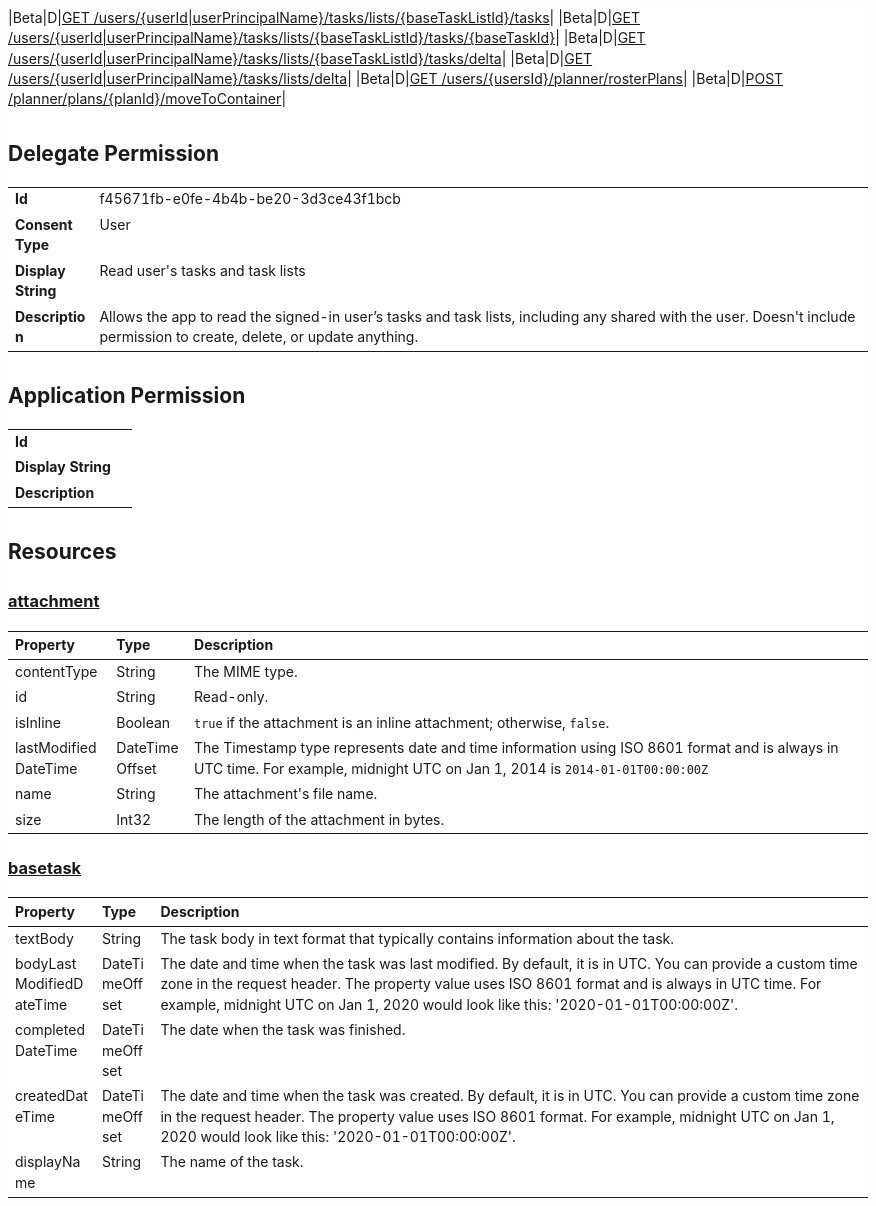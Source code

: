 |Beta|D|[GET /users/{userId|userPrincipalName}/tasks/lists/{baseTaskListId}/tasks](https://docs.microsoft.com/graph/api/basetasklist-list-tasks?view=graph-rest-beta&tabs=http)|
|Beta|D|[GET /users/{userId|userPrincipalName}/tasks/lists/{baseTaskListId}/tasks/{baseTaskId}](https://docs.microsoft.com/graph/api/basetask-get?view=graph-rest-beta&tabs=http)|
|Beta|D|[GET /users/{userId|userPrincipalName}/tasks/lists/{baseTaskListId}/tasks/delta](https://docs.microsoft.com/graph/api/basetask-delta?view=graph-rest-beta&tabs=http)|
|Beta|D|[GET /users/{userId|userPrincipalName}/tasks/lists/delta](https://docs.microsoft.com/graph/api/basetasklist-delta?view=graph-rest-beta&tabs=http)|
|Beta|D|[GET /users/{usersId}/planner/rosterPlans](https://docs.microsoft.com/graph/api/planneruser-list-rosterplans?view=graph-rest-beta&tabs=http)|
|Beta|D|[POST /planner/plans/{planId}/moveToContainer](https://docs.microsoft.com/graph/api/plannerplan-movetocontainer?view=graph-rest-beta&tabs=http)|
## Delegate Permission
|||
|-|-|
|**Id**|f45671fb-e0fe-4b4b-be20-3d3ce43f1bcb|
|**Consent Type**|User|
|**Display String**|Read user's tasks and task lists|
|**Description**|Allows the app to read the signed-in user’s tasks and task lists, including any shared with the user. Doesn't include permission to create, delete, or update anything.|
## Application Permission
|||
|-|-|
|**Id**||
|**Display String**||
|**Description**||
## Resources
### [attachment ](https://docs.microsoft.com/graph/api/resources/attachment?view=graph-rest-1.0&tabs=http)
| Property	   | Type	|Description|
|:---------------|:--------|:----------|
|contentType|String|The MIME type.|
|id|String| Read-only.|
|isInline|Boolean|`true` if the attachment is an inline attachment; otherwise, `false`.|
|lastModifiedDateTime|DateTimeOffset|The Timestamp type represents date and time information using ISO 8601 format and is always in UTC time. For example, midnight UTC on Jan 1, 2014 is `2014-01-01T00:00:00Z`|
|name|String|The attachment's file name.|
|size|Int32|The length of the attachment in bytes.|
### [basetask](https://docs.microsoft.com/graph/api/resources/basetask?view=graph-rest-1.0&tabs=http)
|Property|Type|Description|
|:---|:---|:---|
|textBody|String|The task body in text format that typically contains information about the task. |
|bodyLastModifiedDateTime|DateTimeOffset|The date and time when the task was last modified. By default, it is in UTC. You can provide a custom time zone in the request header. The property value uses ISO 8601 format and is always in UTC time. For example, midnight UTC on Jan 1, 2020 would look like this: '2020-01-01T00:00:00Z'. |
|completedDateTime|DateTimeOffset|The date when the task was finished. |
|createdDateTime|DateTimeOffset|The date and time when the task was created. By default, it is in UTC. You can provide a custom time zone in the request header. The property value uses ISO 8601 format. For example, midnight UTC on Jan 1, 2020 would look like this: '2020-01-01T00:00:00Z'. |
|displayName|String|The name of the task. |